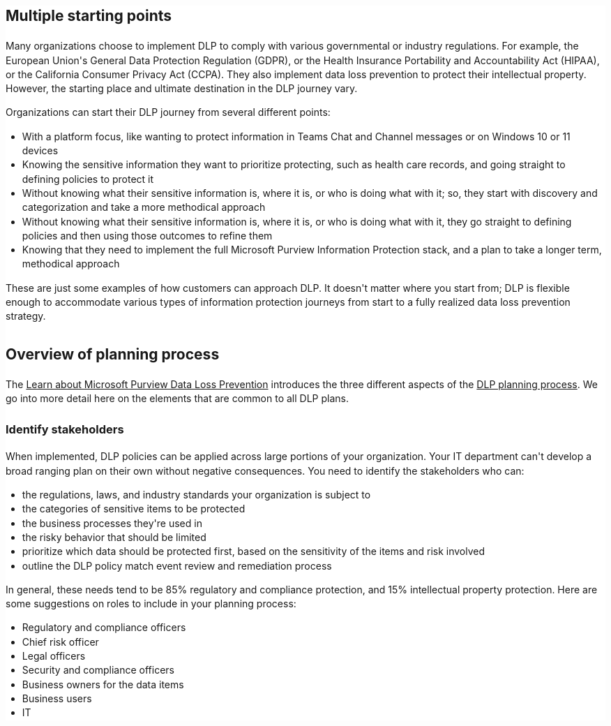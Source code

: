 ## Multiple starting points

Many organizations choose to implement DLP to comply with various governmental or industry regulations. For example, the European Union's General Data Protection Regulation (GDPR), or the Health Insurance Portability and Accountability Act (HIPAA), or the California Consumer Privacy Act (CCPA). They also implement data loss prevention to protect their intellectual property. However, the starting place and ultimate destination in the DLP journey vary.

Organizations can start their DLP journey from several different points:

- With a platform focus, like wanting to protect information in Teams Chat and Channel messages or on Windows 10 or 11 devices
- Knowing the sensitive information they want to prioritize protecting, such as health care records, and going straight to defining policies to protect it
- Without knowing what their sensitive information is, where it is, or who is doing what with it; so, they start with discovery and categorization and take a more methodical approach
- Without knowing what their sensitive information is, where it is, or who is doing what with it, they go straight to defining policies and then using those outcomes to refine them
- Knowing that they need to implement the full Microsoft Purview Information Protection stack, and a plan to take a longer term, methodical approach

These are just some examples of how customers can approach DLP. It doesn't matter where you start from; DLP is flexible enough to accommodate various types of information protection journeys from start to a fully realized data loss prevention strategy.

## Overview of planning process

The [Learn about Microsoft Purview Data Loss Prevention](dlp-learn-about-dlp.md#learn-about-data-loss-prevention) introduces the three different aspects of the [DLP planning process](dlp-learn-about-dlp.md#plan-for-dlp). We go into more detail here on the elements that are common to all DLP plans.

### Identify stakeholders

When implemented, DLP policies can be applied across large portions of your organization. Your IT department can't develop a broad ranging plan on their own without negative consequences. You need to identify the stakeholders who can:

- the regulations, laws, and industry standards your organization is subject to
- the categories of sensitive items to be protected
- the business processes they're used in
- the risky behavior that should be limited
- prioritize which data should be protected first, based on the sensitivity of the items and risk involved
- outline the DLP policy match event review and remediation process
 
In general, these needs tend to be 85% regulatory and compliance protection, and 15% intellectual property protection. Here are some suggestions on roles to include in your planning process:

- Regulatory and compliance officers
- Chief risk officer
- Legal officers
- Security and compliance officers
- Business owners for the data items
- Business users
- IT
